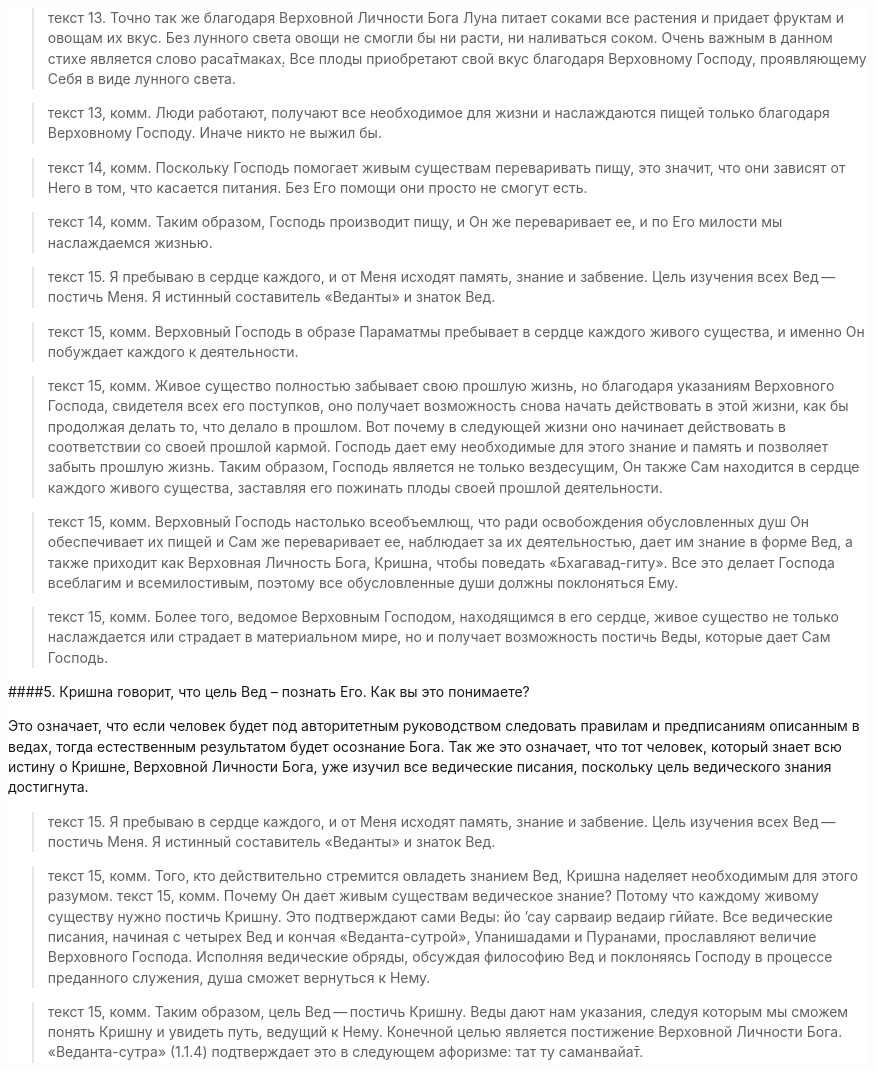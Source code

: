 > текст 13. Точно так же благодаря Верховной Личности Бога Луна питает соками все растения и придает фруктам и овощам их вкус. Без лунного света овощи не смогли бы ни расти, ни наливаться соком. Очень важным в данном стихе является слово раса̄тмаках̣. Все плоды приобретают свой вкус благодаря Верховному Господу, проявляющему Себя в виде лунного света.

> текст 13, комм. Люди работают, получают все необходимое для жизни и наслаждаются пищей только благодаря Верховному Господу. Иначе никто не выжил бы.

> текст 14, комм. Поскольку Господь помогает живым существам переваривать пищу, это значит, что они зависят от Него в том, что касается питания. Без Его помощи они просто не смогут есть.

> текст 14, комм. Таким образом, Господь производит пищу, и Он же переваривает ее, и по Его милости мы наслаждаемся жизнью.

> текст 15. Я пребываю в сердце каждого, и от Меня исходят память, знание и забвение. Цель изучения всех Вед — постичь Меня. Я истинный составитель «Веданты» и знаток Вед.

> текст 15, комм. Верховный Господь в образе Параматмы пребывает в сердце каждого живого существа, и именно Он побуждает каждого к деятельности.

> текст 15, комм. Живое существо полностью забывает свою прошлую жизнь, но благодаря указаниям Верховного Господа, свидетеля всех его поступков, оно получает возможность снова начать действовать в этой жизни, как бы продолжая делать то, что делало в прошлом. Вот почему в следующей жизни оно начинает действовать в соответствии со своей прошлой кармой. Господь дает ему необходимые для этого знание и память и позволяет забыть прошлую жизнь. Таким образом, Господь является не только вездесущим, Он также Сам находится в сердце каждого живого существа, заставляя его пожинать плоды своей прошлой деятельности.

> текст 15, комм. Верховный Господь настолько всеобъемлющ, что ради освобождения обусловленных душ Он обеспечивает их пищей и Сам же переваривает ее, наблюдает за их деятельностью, дает им знание в форме Вед, а также приходит как Верховная Личность Бога, Кришна, чтобы поведать «Бхагавад-гиту». Все это делает Господа всеблагим и всемилостивым, поэтому все обусловленные души должны поклоняться Ему.

> текст 15, комм. Более того, ведомое Верховным Господом, находящимся в его сердце, живое существо не только наслаждается или страдает в материальном мире, но и получает возможность постичь Веды, которые дает Сам Господь.

####5. Кришна говорит, что цель Вед – познать Его. Как вы это понимаете?

Это означает, что если человек будет под авторитетным руководством следовать правилам и предписаниям описанным в ведах, тогда естественным результатом будет осознание Бога.
Так же это означает, что тот человек, который знает всю истину о Кришне, Верховной Личности Бога, уже изучил все ведические писания, поскольку цель ведического знания достигнута. 

> текст 15. Я пребываю в сердце каждого, и от Меня исходят память, знание и забвение. Цель изучения всех Вед — постичь Меня. Я истинный составитель «Веданты» и знаток Вед.

> текст 15, комм. Того, кто действительно стремится овладеть знанием Вед, Кришна наделяет необходимым для этого разумом. 
> текст 15, комм. Почему Он дает живым существам ведическое знание? Потому что каждому живому существу нужно постичь Кришну. Это подтверждают сами Веды: йо ’сау сарваир ведаир гӣйате. Все ведические писания, начиная с четырех Вед и кончая «Веданта-сутрой», Упанишадами и Пуранами, прославляют величие Верховного Господа. Исполняя ведические обряды, обсуждая философию Вед и поклоняясь Господу в процессе преданного служения, душа сможет вернуться к Нему.

> текст 15, комм. Таким образом, цель Вед — постичь Кришну. Веды дают нам указания, следуя которым мы сможем понять Кришну и увидеть путь, ведущий к Нему. Конечной целью является постижение Верховной Личности Бога. «Веданта-сутра» (1.1.4) подтверждает это в следующем афоризме: тат ту саманвайа̄т. 
